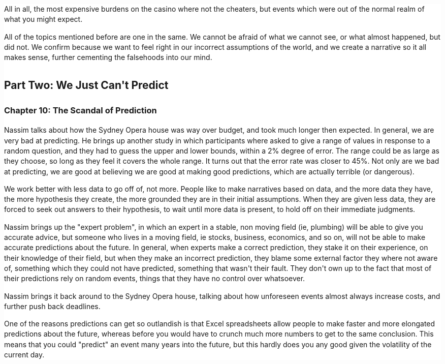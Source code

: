 All in all, the most expensive burdens on the casino where not the cheaters, but events which were out of the normal realm of
what you might expect.

All of the topics mentioned before are one in the same. We cannot be afraid of what we cannot see, or what almost happened, but
did not. We confirm because we want to feel right in our incorrect assumptions of the world, and we create a narrative so it all
makes sense, further cementing the falsehoods into our mind.

## Part Two: We Just Can't Predict

### Chapter 10: The Scandal of Prediction

Nassim talks about how the Sydney Opera house was way over budget, and took much longer then expected. In general, we are very bad
at predicting. He brings up another study in which participants where asked to give a range of values in response to a random question,
and they had to guess the upper and lower bounds, within a 2% degree of error. The range could be as large as they choose, so long as
they feel it covers the whole range. It turns out that the error rate was closer to 45%. Not only are we bad at predicting, we are
good at believing we are good at making good predictions, which are actually terrible (or dangerous).

We work better with less data to go off of, not more. People like to make narratives based on data, and the more data they have, the
more hypothesis they create, the more grounded they are in their initial assumptions. When they are given less data, they are forced
to seek out answers to their hypothesis, to wait until more data is present, to hold off on their immediate judgments.

Nassim brings up the "expert problem", in which an expert in a stable, non moving field (ie, plumbing) will be able to give you accurate
advice, but someone who lives in a moving field, ie stocks, business, economics, and so on, will not be able to make accurate predictions
about the future. In general, when experts make a correct prediction, they stake it on their experience, on their knowledge of their
field, but when they make an incorrect prediction, they blame some external factor they where not aware of, something which they
could not have predicted, something that wasn't their fault. They don't own up to the fact that most of their predictions rely on random
events, things that they have no control over whatsoever.

Nassim brings it back around to the Sydney Opera house, talking about how unforeseen events almost always increase costs, and further
push back deadlines.

One of the reasons predictions can get so outlandish is that Excel spreadsheets allow people to make faster and more elongated predictions
about the future, whereas before you would have to crunch much more numbers to get to the same conclusion. This means that you could
"predict" an event many years into the future, but this hardly does you any good given the volatility of the current day.
